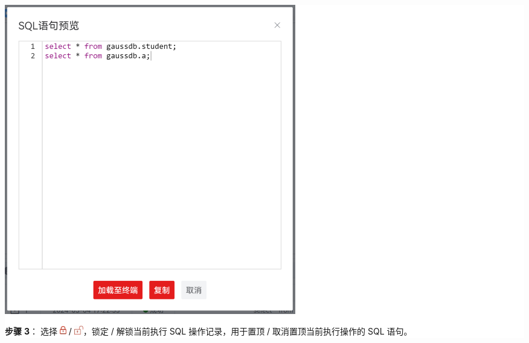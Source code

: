 <img src="photo/5-7-6.1.png" style="zoom:50%;" />

**步骤** **3**： 选择 <img src="photo/icon_lock.jpg" style="zoom:65%;" /> / <img src="photo/icon_unlock.jpg" style="zoom:65%;" />，锁定 / 解锁当前执行 SQL 操作记录，用于置顶 / 取消置顶当前执行操作的 SQL 语句。
